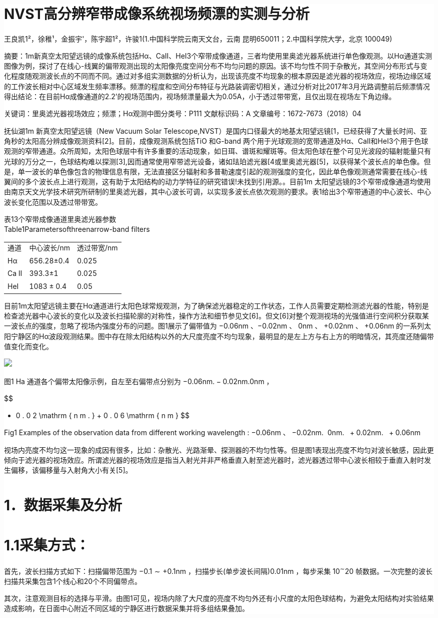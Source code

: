# NVST高分辨窄带成像系统视场频漂的实测与分析

王良凯1²，徐稚¹，金振宇'，陈宇超1²，许骏1(1.中国科学院云南天文台，云南 昆明650011；2.中国科学院大学，北京 100049)

摘要：1m新真空太阳望远镜的成像系统包括Hα、CaII、HeI3个窄带成像通道，三者均使用里奥滤光器系统进行单色像观测。以Hα通道实测图像为例，探讨了在线心-线翼的偏带观测出现的太阳像亮度空间分布不均匀问题的原因。该不均匀性不同于杂散光，其空间分布形式与变化程度随观测波长点的不同而不同。通过对多组实测数据的分析认为，出现该亮度不均现象的根本原因是滤光器的视场效应，视场边缘区域的工作波长相对中心区域发生频率漂移。频漂的程度和空间分布特征与光路装调密切相关，通过分析对比2017年3月光路调整前后频漂情况得出结论：在目前Hα成像通道的2.2’的视场范围内，视场频漂量最大为0.05A，小于透过带带宽，且仅出现在视场左下角边缘。

关键词：里奥滤光器视场效应；频漂；Hα观测中图分类号：P111 文献标识码：A 文章编号：1672-7673（2018）04

抚仙湖1m 新真空太阳望远镜（New Vacuum Solar Telescope,NVST）是国内口径最大的地基太阳望远镜[1，已经获得了大量长时间、亚角秒的太阳高分辨成像观测资料[2]。目前，成像观测系统包括TiO 和G-band 两个用于光球观测的宽带通道及Hα、CaII和HeI3个用于色球观测的窄带通道。众所周知，太阳色球层中有许多重要的活动现象，如日珥、谱斑和耀斑等。但太阳色球在整个可见光波段的辐射能量只有光球的万分之一，色球结构难以探测[3],因而通常使用窄带滤光设备，诸如珐珀滤光器[4或里奥滤光器[5]，以获得某个波长点的单色像。但是，单一波长的单色像包含的物理信息有限，无法直接区分辐射和多普勒速度引起的观测强度的变化，因此单色像观测通常需要在线心-线翼间的多个波长点上进行观测，这有助于太阳结构的动力学特征的研究错误!未找到引用源。。目前1m 太阳望远镜的3个窄带成像通道均使用由南京天文光学技术研究所研制的里奥滤光器，其中心波长可调，以实现多波长点依次观测的要求。表1给出3个窄带通道的中心波长、中心波长变化范围以及透过带带宽。

表13个窄带成像通道里奥滤光器参数  
Table1Parametersofthreenarrow-band filters   

<html><body><table><tr><td>通道</td><td>中心波长/nm</td><td>透过带宽/nm</td></tr><tr><td>Hα</td><td>656.28±0.4</td><td>0.025</td></tr><tr><td>Ca II</td><td>393.3±1</td><td>0.025</td></tr><tr><td>HeI</td><td>1083 ± 0.4</td><td>0.05</td></tr></table></body></html>

目前1m太阳望远镜主要在Hα通道进行太阳色球常规观测，为了确保滤光器稳定的工作状态，工作人员需要定期检测滤光器的性能，特别是检查滤光器中心波长的变化以及波长扫描轮廓的对称性，操作方法和细节参见文[6]。但文[6]对整个观测视场的光强值进行空间积分获取某一波长点的强度，忽略了视场内强度分布的问题。图1展示了偏带值为 $- 0 . 0 6 \mathrm { n m }$ 、$- 0 . 0 2 \mathrm { n m }$ 、 $0 \mathrm { n m }$ 、 $+ 0 . 0 2 \mathrm { n m }$ 、 $+ 0 . 0 6 \mathrm { n m }$ 的一系列太阳宁静区的Hα波段观测结果。图中存在除太阳结构以外的大尺度亮度不均匀现象，最明显的是左上方与右上方的明暗情况，其亮度还随偏带值变化而变化。

![](images/44a64b941b46d35ca5f2c74d5263b7334e8a6d2624ca9c4414ff4a8f738ec6c6.jpg)

图1 Ha 通道各个偏带太阳像示例，自左至右偏带点分别为 $- 0 . 0 6 \mathrm { n m } . - 0 . 0 2 \mathrm { n m } . 0 \mathrm { n m }$ ，

$$
+ 0 . 0 2 \mathrm { n m . } + 0 . 0 6 \mathrm { n m }
$$

Fig1 Examples of the observation data from different working wavelength : $- 0 . 0 6 \mathrm { n m }$ 、 $- 0 . 0 2 \mathrm { n m . ~ \ 0 n m . ~ \ + 0 . 0 2 \mathrm { n m . ~ \ + 0 . 0 6 n m } }$

视场内亮度不均匀这一现象的成因有很多，比如：杂散光、光路渐晕、探测器的不均匀性等。但是图1表现出亮度不均匀对波长敏感，因此更倾向于滤光器的视场效应。所谓滤光器的视场效应是指当入射光并非严格垂直入射至滤光器时，滤光器透过带中心波长相较于垂直入射时发生偏移，该偏移量与入射角大小有关[5]。

# 1．数据采集及分析

# 1.1采集方式：

首先，波长扫描方式如下：扫描偏带范围为 $- 0 . 1 \sim + 0 . 1 \mathrm { n m }$ ，扫描步长(单步波长间隔)$0 . 0 1 \mathrm { n m }$ ，每步采集 $1 0 ^ { \sim } 2 0$ 帧数据。一次完整的波长扫描共采集包含1个线心和20个不同偏带点。

其次，注意观测目标的选择与平滑。由图1可见，视场内除了大尺度的亮度不均匀外还有小尺度的太阳色球结构，为避免太阳结构对实验结果造成影响，在日面中心附近不同区域的宁静区进行数据采集并将多组结果叠加。
